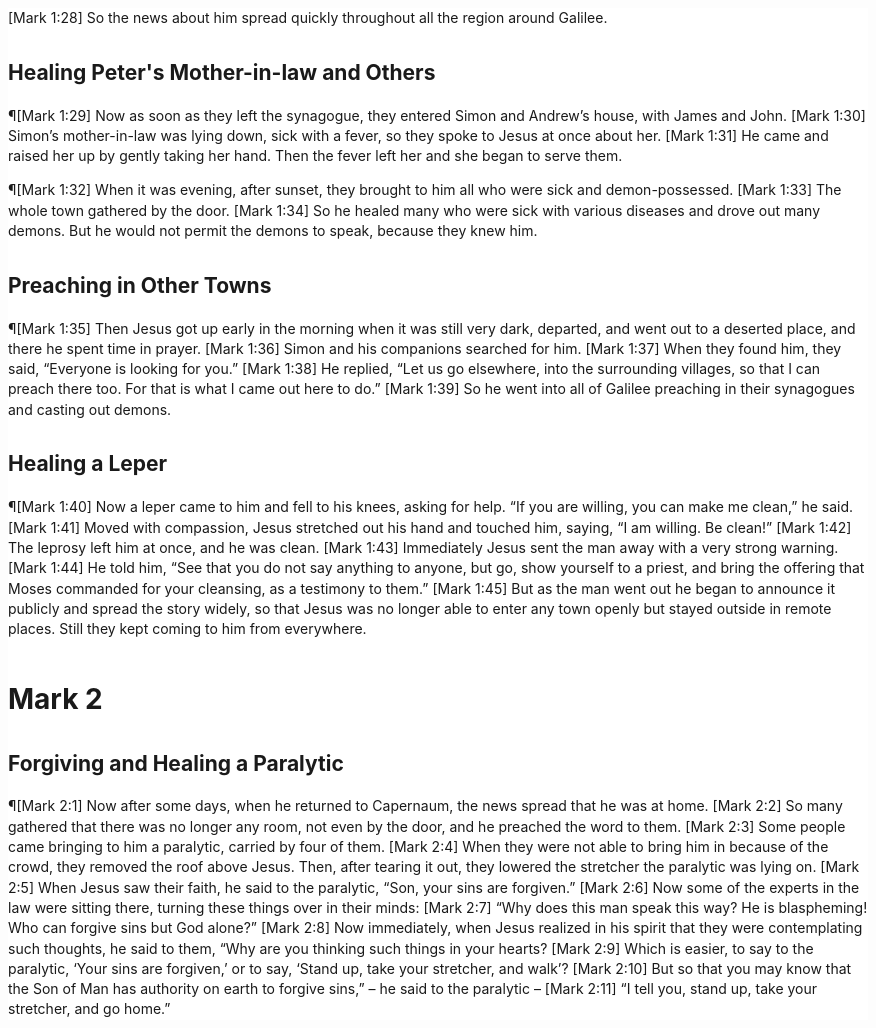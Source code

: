 [Mark 1:28] So the news about him spread quickly throughout all the region around Galilee.

## Healing Peter's Mother-in-law and Others
¶[Mark 1:29] Now as soon as they left the synagogue, they entered Simon and Andrew’s house, with James and John.
[Mark 1:30] Simon’s mother-in-law was lying down, sick with a fever, so they spoke to Jesus at once about her.
[Mark 1:31] He came and raised her up by gently taking her hand. Then the fever left her and she began to serve them.

¶[Mark 1:32] When it was evening, after sunset, they brought to him all who were sick and demon-possessed.
[Mark 1:33] The whole town gathered by the door.
[Mark 1:34] So he healed many who were sick with various diseases and drove out many demons. But he would not permit the demons to speak, because they knew him.

## Preaching in Other Towns
¶[Mark 1:35] Then Jesus got up early in the morning when it was still very dark, departed, and went out to a deserted place, and there he spent time in prayer.
[Mark 1:36] Simon and his companions searched for him.
[Mark 1:37] When they found him, they said, “Everyone is looking for you.”
[Mark 1:38] He replied, “Let us go elsewhere, into the surrounding villages, so that I can preach there too. For that is what I came out here to do.”
[Mark 1:39] So he went into all of Galilee preaching in their synagogues and casting out demons.

## Healing a Leper
¶[Mark 1:40] Now a leper came to him and fell to his knees, asking for help. “If you are willing, you can make me clean,” he said.
[Mark 1:41] Moved with compassion, Jesus stretched out his hand and touched him, saying, “I am willing. Be clean!”
[Mark 1:42] The leprosy left him at once, and he was clean.
[Mark 1:43] Immediately Jesus sent the man away with a very strong warning.
[Mark 1:44] He told him, “See that you do not say anything to anyone, but go, show yourself to a priest, and bring the offering that Moses commanded for your cleansing, as a testimony to them.”
[Mark 1:45] But as the man went out he began to announce it publicly and spread the story widely, so that Jesus was no longer able to enter any town openly but stayed outside in remote places. Still they kept coming to him from everywhere.


# Mark 2

## Forgiving and Healing a Paralytic
¶[Mark 2:1] Now after some days, when he returned to Capernaum, the news spread that he was at home.
[Mark 2:2] So many gathered that there was no longer any room, not even by the door, and he preached the word to them.
[Mark 2:3] Some people came bringing to him a paralytic, carried by four of them.
[Mark 2:4] When they were not able to bring him in because of the crowd, they removed the roof above Jesus. Then, after tearing it out, they lowered the stretcher the paralytic was lying on.
[Mark 2:5] When Jesus saw their faith, he said to the paralytic, “Son, your sins are forgiven.”
[Mark 2:6] Now some of the experts in the law were sitting there, turning these things over in their minds:
[Mark 2:7] “Why does this man speak this way? He is blaspheming! Who can forgive sins but God alone?”
[Mark 2:8] Now immediately, when Jesus realized in his spirit that they were contemplating such thoughts, he said to them, “Why are you thinking such things in your hearts?
[Mark 2:9] Which is easier, to say to the paralytic, ‘Your sins are forgiven,’ or to say, ‘Stand up, take your stretcher, and walk’?
[Mark 2:10] But so that you may know that the Son of Man has authority on earth to forgive sins,” – he said to the paralytic –
[Mark 2:11] “I tell you, stand up, take your stretcher, and go home.”